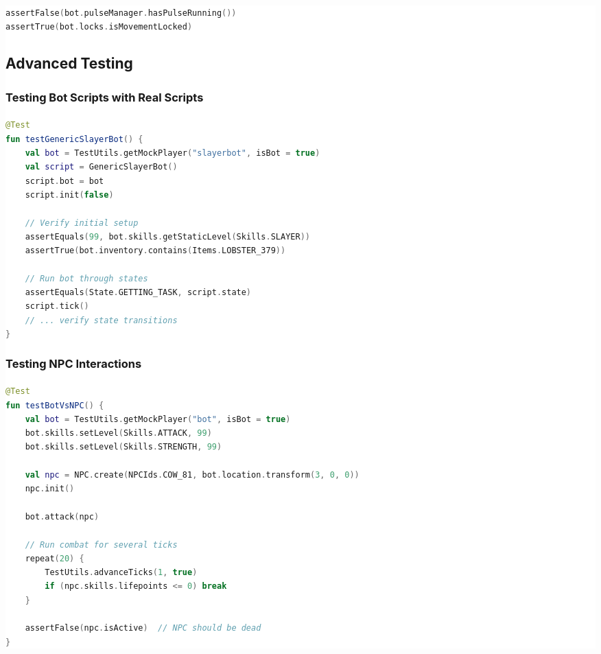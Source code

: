 ```kotlin
assertFalse(bot.pulseManager.hasPulseRunning())
assertTrue(bot.locks.isMovementLocked)
```

## Advanced Testing

### Testing Bot Scripts with Real Scripts

```kotlin
@Test
fun testGenericSlayerBot() {
    val bot = TestUtils.getMockPlayer("slayerbot", isBot = true)
    val script = GenericSlayerBot()
    script.bot = bot
    script.init(false)
    
    // Verify initial setup
    assertEquals(99, bot.skills.getStaticLevel(Skills.SLAYER))
    assertTrue(bot.inventory.contains(Items.LOBSTER_379))
    
    // Run bot through states
    assertEquals(State.GETTING_TASK, script.state)
    script.tick()
    // ... verify state transitions
}
```

### Testing NPC Interactions

```kotlin
@Test
fun testBotVsNPC() {
    val bot = TestUtils.getMockPlayer("bot", isBot = true)
    bot.skills.setLevel(Skills.ATTACK, 99)
    bot.skills.setLevel(Skills.STRENGTH, 99)
    
    val npc = NPC.create(NPCIds.COW_81, bot.location.transform(3, 0, 0))
    npc.init()
    
    bot.attack(npc)
    
    // Run combat for several ticks
    repeat(20) {
        TestUtils.advanceTicks(1, true)
        if (npc.skills.lifepoints <= 0) break
    }
    
    assertFalse(npc.isActive)  // NPC should be dead
}
```
